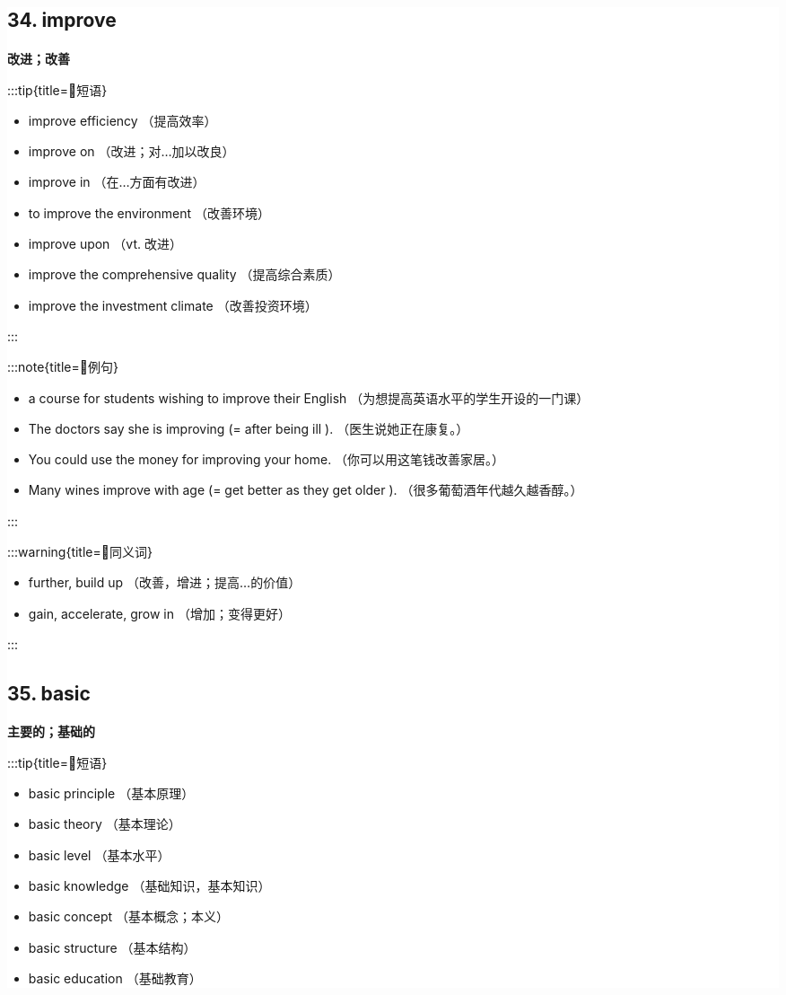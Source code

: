 
## 34. improve

**改进；改善**

:::tip{title=🤩短语}

- improve efficiency （提高效率）

- improve on （改进；对…加以改良）

- improve in （在…方面有改进）

- to improve the environment （改善环境）

- improve upon （vt. 改进）

- improve the comprehensive quality （提高综合素质）

- improve the investment climate （改善投资环境）

:::

:::note{title=🎤例句}

- a course for students wishing to improve their English （为想提高英语水平的学生开设的一门课）

- The doctors say she is improving (= after being ill ). （医生说她正在康复。）

- You could use the money for improving your home. （你可以用这笔钱改善家居。）

- Many wines improve with age (= get better as they get older ). （很多葡萄酒年代越久越香醇。）

:::

:::warning{title=🤔同义词}

- further, build up （改善，增进；提高…的价值）

- gain, accelerate, grow in （增加；变得更好）

:::


## 35. basic

**主要的；基础的**

:::tip{title=🤩短语}

- basic principle （基本原理）

- basic theory （基本理论）

- basic level （基本水平）

- basic knowledge （基础知识，基本知识）

- basic concept （基本概念；本义）

- basic structure （基本结构）

- basic education （基础教育）
